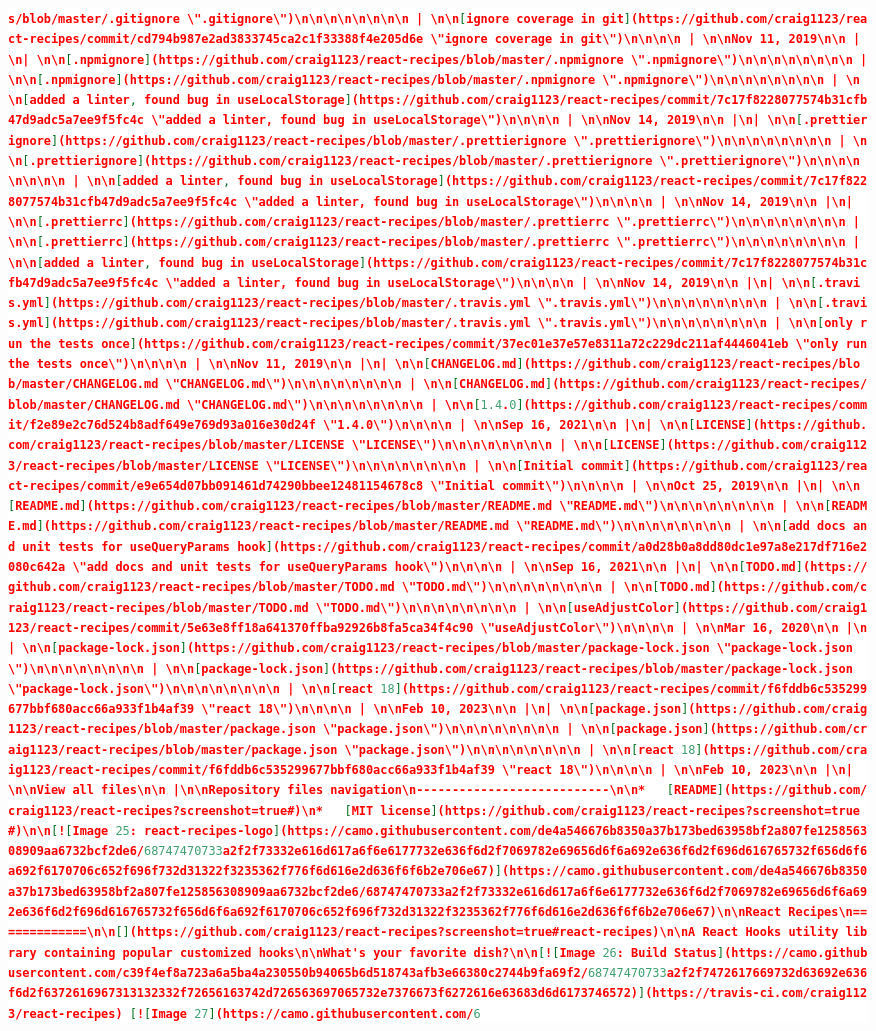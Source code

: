 ```json
s/blob/master/.gitignore \".gitignore\")\n\n\n\n\n\n\n\n | \n\n[ignore coverage in git](https://github.com/craig1123/react-recipes/commit/cd794b987e2ad3833745ca2c1f33388f4e205d6e \"ignore coverage in git\")\n\n\n\n | \n\nNov 11, 2019\n\n |\n| \n\n[.npmignore](https://github.com/craig1123/react-recipes/blob/master/.npmignore \".npmignore\")\n\n\n\n\n\n\n\n | \n\n[.npmignore](https://github.com/craig1123/react-recipes/blob/master/.npmignore \".npmignore\")\n\n\n\n\n\n\n\n | \n\n[added a linter, found bug in useLocalStorage](https://github.com/craig1123/react-recipes/commit/7c17f8228077574b31cfb47d9adc5a7ee9f5fc4c \"added a linter, found bug in useLocalStorage\")\n\n\n\n | \n\nNov 14, 2019\n\n |\n| \n\n[.prettierignore](https://github.com/craig1123/react-recipes/blob/master/.prettierignore \".prettierignore\")\n\n\n\n\n\n\n\n | \n\n[.prettierignore](https://github.com/craig1123/react-recipes/blob/master/.prettierignore \".prettierignore\")\n\n\n\n\n\n\n\n | \n\n[added a linter, found bug in useLocalStorage](https://github.com/craig1123/react-recipes/commit/7c17f8228077574b31cfb47d9adc5a7ee9f5fc4c \"added a linter, found bug in useLocalStorage\")\n\n\n\n | \n\nNov 14, 2019\n\n |\n| \n\n[.prettierrc](https://github.com/craig1123/react-recipes/blob/master/.prettierrc \".prettierrc\")\n\n\n\n\n\n\n\n | \n\n[.prettierrc](https://github.com/craig1123/react-recipes/blob/master/.prettierrc \".prettierrc\")\n\n\n\n\n\n\n\n | \n\n[added a linter, found bug in useLocalStorage](https://github.com/craig1123/react-recipes/commit/7c17f8228077574b31cfb47d9adc5a7ee9f5fc4c \"added a linter, found bug in useLocalStorage\")\n\n\n\n | \n\nNov 14, 2019\n\n |\n| \n\n[.travis.yml](https://github.com/craig1123/react-recipes/blob/master/.travis.yml \".travis.yml\")\n\n\n\n\n\n\n\n | \n\n[.travis.yml](https://github.com/craig1123/react-recipes/blob/master/.travis.yml \".travis.yml\")\n\n\n\n\n\n\n\n | \n\n[only run the tests once](https://github.com/craig1123/react-recipes/commit/37ec01e37e57e8311a72c229dc211af4446041eb \"only run the tests once\")\n\n\n\n | \n\nNov 11, 2019\n\n |\n| \n\n[CHANGELOG.md](https://github.com/craig1123/react-recipes/blob/master/CHANGELOG.md \"CHANGELOG.md\")\n\n\n\n\n\n\n\n | \n\n[CHANGELOG.md](https://github.com/craig1123/react-recipes/blob/master/CHANGELOG.md \"CHANGELOG.md\")\n\n\n\n\n\n\n\n | \n\n[1.4.0](https://github.com/craig1123/react-recipes/commit/f2e89e2c76d524b8adf649e769d93a016e30d24f \"1.4.0\")\n\n\n\n | \n\nSep 16, 2021\n\n |\n| \n\n[LICENSE](https://github.com/craig1123/react-recipes/blob/master/LICENSE \"LICENSE\")\n\n\n\n\n\n\n\n | \n\n[LICENSE](https://github.com/craig1123/react-recipes/blob/master/LICENSE \"LICENSE\")\n\n\n\n\n\n\n\n | \n\n[Initial commit](https://github.com/craig1123/react-recipes/commit/e9e654d07bb091461d74290bbee12481154678c8 \"Initial commit\")\n\n\n\n | \n\nOct 25, 2019\n\n |\n| \n\n[README.md](https://github.com/craig1123/react-recipes/blob/master/README.md \"README.md\")\n\n\n\n\n\n\n\n | \n\n[README.md](https://github.com/craig1123/react-recipes/blob/master/README.md \"README.md\")\n\n\n\n\n\n\n\n | \n\n[add docs and unit tests for useQueryParams hook](https://github.com/craig1123/react-recipes/commit/a0d28b0a8dd80dc1e97a8e217df716e2080c642a \"add docs and unit tests for useQueryParams hook\")\n\n\n\n | \n\nSep 16, 2021\n\n |\n| \n\n[TODO.md](https://github.com/craig1123/react-recipes/blob/master/TODO.md \"TODO.md\")\n\n\n\n\n\n\n\n | \n\n[TODO.md](https://github.com/craig1123/react-recipes/blob/master/TODO.md \"TODO.md\")\n\n\n\n\n\n\n\n | \n\n[useAdjustColor](https://github.com/craig1123/react-recipes/commit/5e63e8ff18a641370ffba92926b8fa5ca34f4c90 \"useAdjustColor\")\n\n\n\n | \n\nMar 16, 2020\n\n |\n| \n\n[package-lock.json](https://github.com/craig1123/react-recipes/blob/master/package-lock.json \"package-lock.json\")\n\n\n\n\n\n\n\n | \n\n[package-lock.json](https://github.com/craig1123/react-recipes/blob/master/package-lock.json \"package-lock.json\")\n\n\n\n\n\n\n\n | \n\n[react 18](https://github.com/craig1123/react-recipes/commit/f6fddb6c535299677bbf680acc66a933f1b4af39 \"react 18\")\n\n\n\n | \n\nFeb 10, 2023\n\n |\n| \n\n[package.json](https://github.com/craig1123/react-recipes/blob/master/package.json \"package.json\")\n\n\n\n\n\n\n\n | \n\n[package.json](https://github.com/craig1123/react-recipes/blob/master/package.json \"package.json\")\n\n\n\n\n\n\n\n | \n\n[react 18](https://github.com/craig1123/react-recipes/commit/f6fddb6c535299677bbf680acc66a933f1b4af39 \"react 18\")\n\n\n\n | \n\nFeb 10, 2023\n\n |\n| \n\nView all files\n\n |\n\nRepository files navigation\n---------------------------\n\n*   [README](https://github.com/craig1123/react-recipes?screenshot=true#)\n*   [MIT license](https://github.com/craig1123/react-recipes?screenshot=true#)\n\n[![Image 25: react-recipes-logo](https://camo.githubusercontent.com/de4a546676b8350a37b173bed63958bf2a807fe125856308909aa6732bcf2de6/68747470733a2f2f73332e616d617a6f6e6177732e636f6d2f7069782e69656d6f6a692e636f6d2f696d616765732f656d6f6a692f6170706c652f696f732d31322f3235362f776f6d616e2d636f6f6b2e706e67)](https://camo.githubusercontent.com/de4a546676b8350a37b173bed63958bf2a807fe125856308909aa6732bcf2de6/68747470733a2f2f73332e616d617a6f6e6177732e636f6d2f7069782e69656d6f6a692e636f6d2f696d616765732f656d6f6a692f6170706c652f696f732d31322f3235362f776f6d616e2d636f6f6b2e706e67)\n\nReact Recipes\n=============\n\n[](https://github.com/craig1123/react-recipes?screenshot=true#react-recipes)\n\nA React Hooks utility library containing popular customized hooks\n\nWhat's your favorite dish?\n\n[![Image 26: Build Status](https://camo.githubusercontent.com/c39f4ef8a723a6a5ba4a230550b94065b6d518743afb3e66380c2744b9fa69f2/68747470733a2f2f7472617669732d63692e636f6d2f6372616967313132332f72656163742d726563697065732e7376673f6272616e63683d6d6173746572)](https://travis-ci.com/craig1123/react-recipes) [![Image 27](https://camo.githubusercontent.com/6
```